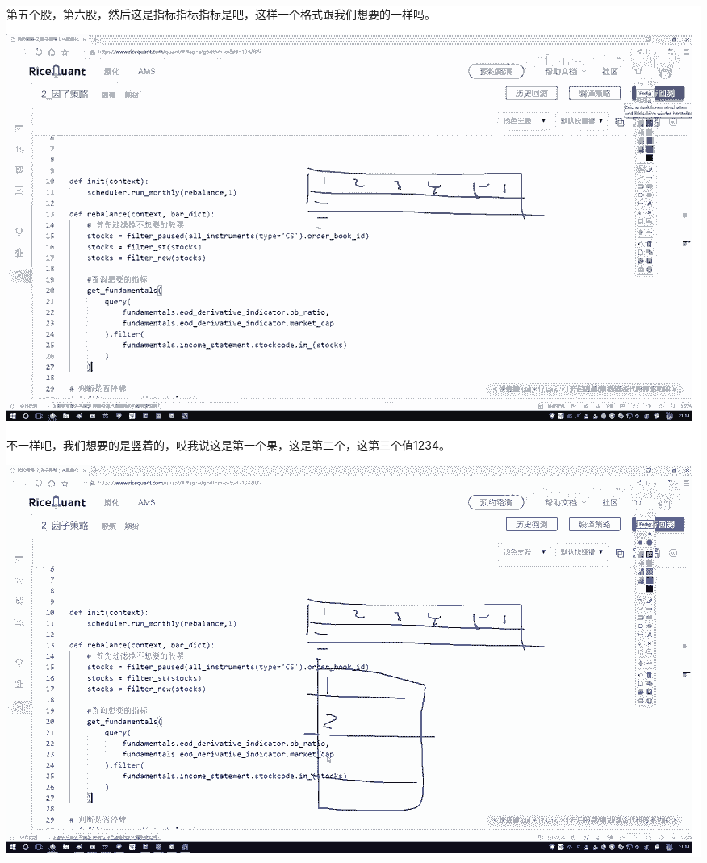 第五个股，第六股，然后这是指标指标指标是吧，这样一个格式跟我们想要的一样吗。

![](img/c1736a0fcaffeefae6429ef495996b70_152.png)

不一样吧，我们想要的是竖着的，哎我说这是第一个果，这是第二个，这第三个值1234。

![](img/c1736a0fcaffeefae6429ef495996b70_154.png)
